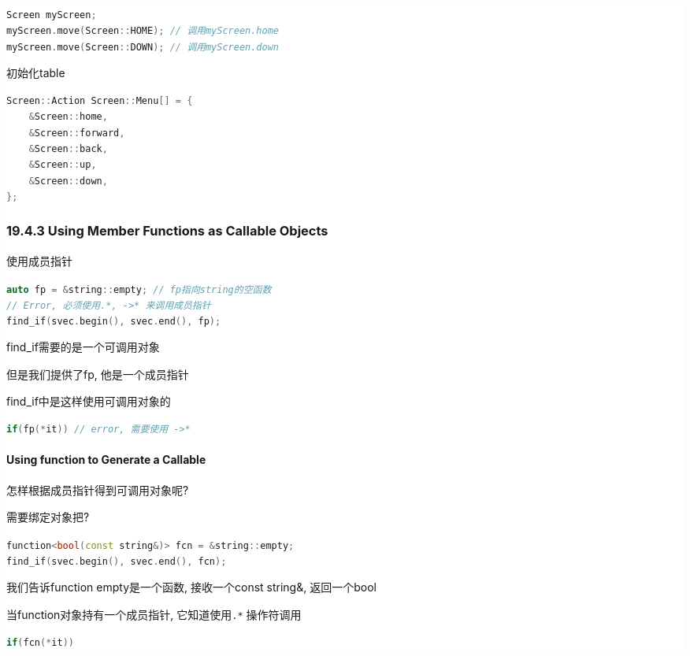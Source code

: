 ```c++ 
Screen myScreen;
myScreen.move(Screen::HOME); // 调用myScreen.home
myScreen.move(Screen::DOWN); // 调用myScreen.down
```

初始化table

```c++ 
Screen::Action Screen::Menu[] = {
    &Screen::home, 
    &Screen::forward,
    &Screen::back,
    &Screen::up,
    &Screen::down,
};
```



### 19.4.3 Using Member Functions as Callable Objects



使用成员指针

```c++ 
auto fp = &string::empty; // fp指向string的空函数
// Error, 必须使用.*, ->* 来调用成员指针
find_if(svec.begin(), svec.end(), fp);
```

find_if需要的是一个可调用对象

但是我们提供了fp, 他是一个成员指针

find_if中是这样使用可调用对象的

```c++ 
if(fp(*it)) // error, 需要使用 ->*
```



#### Using function to Generate a Callable

怎样根据成员指针得到可调用对象呢?

需要绑定对象把?

```c++ 
function<bool(const string&)> fcn = &string::empty;
find_if(svec.begin(), svec.end(), fcn);
```

我们告诉function empty是一个函数, 接收一个const string&, 返回一个bool

当function对象持有一个成员指针, 它知道使用`.*` 操作符调用

```c++ 
if(fcn(*it))
```
